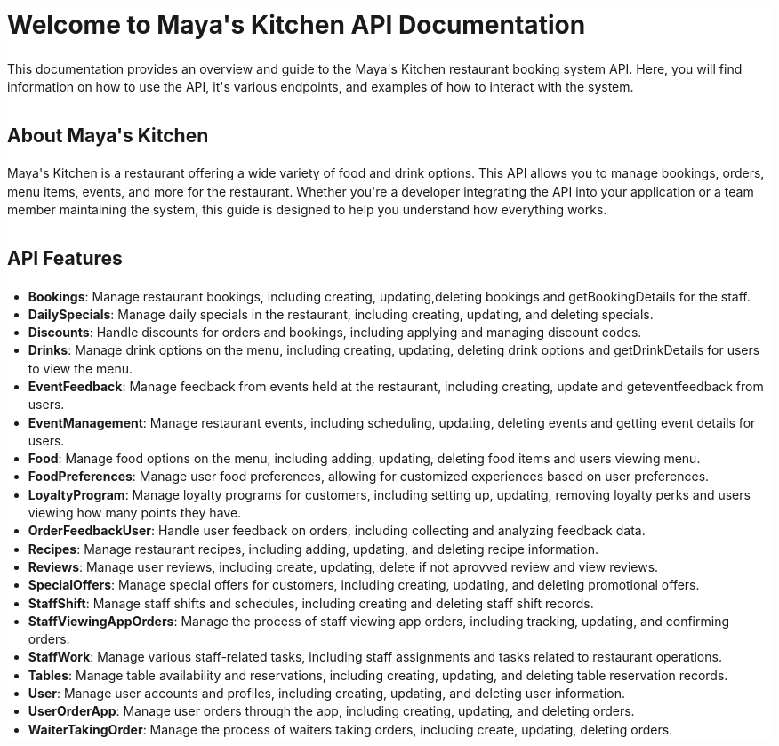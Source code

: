 # Welcome to Maya's Kitchen API Documentation

This documentation provides an overview and guide to the Maya's Kitchen restaurant booking system API. Here, you will find information on how to use the API, it's various endpoints, and examples of how to interact with the system.

## About Maya's Kitchen

Maya's Kitchen is a restaurant offering a wide variety of food and drink options. This API allows you to manage bookings, orders, menu items, events, and more for the restaurant. Whether you're a developer integrating the API into your application or a team member maintaining the system, this guide is designed to help you understand how everything works.

## API Features

- **Bookings**: Manage restaurant bookings, including creating, updating,deleting bookings and getBookingDetails for the staff.
- **DailySpecials**: Manage daily specials in the restaurant, including creating, updating, and deleting specials.
- **Discounts**: Handle discounts for orders and bookings, including applying and managing discount codes.
- **Drinks**: Manage drink options on the menu, including creating, updating, deleting drink options and getDrinkDetails for users to view the menu.
- **EventFeedback**: Manage feedback from events held at the restaurant, including creating, update and geteventfeedback from users.
- **EventManagement**: Manage restaurant events, including scheduling, updating, deleting events and getting event details for users.
- **Food**: Manage food options on the menu, including adding, updating, deleting food items and users viewing menu.
- **FoodPreferences**: Manage user food preferences, allowing for customized experiences based on user preferences.
- **LoyaltyProgram**: Manage loyalty programs for customers, including setting up, updating, removing loyalty perks and users viewing how many points they have.
- **OrderFeedbackUser**: Handle user feedback on orders, including collecting and analyzing feedback data.
- **Recipes**: Manage restaurant recipes, including adding, updating, and deleting recipe information.
- **Reviews**: Manage user reviews, including create, updating, delete if not aprovved review and view reviews.
- **SpecialOffers**: Manage special offers for customers, including creating, updating, and deleting promotional offers.
- **StaffShift**: Manage staff shifts and schedules, including creating and deleting staff shift records.
- **StaffViewingAppOrders**: Manage the process of staff viewing app orders, including tracking, updating, and confirming orders.
- **StaffWork**: Manage various staff-related tasks, including staff assignments and tasks related to restaurant operations.
- **Tables**: Manage table availability and reservations, including creating, updating, and deleting table reservation records.
- **User**: Manage user accounts and profiles, including creating, updating, and deleting user information.
- **UserOrderApp**: Manage user orders through the app, including creating, updating, and deleting orders.
- **WaiterTakingOrder**: Manage the process of waiters taking orders, including create, updating, deleting orders.
